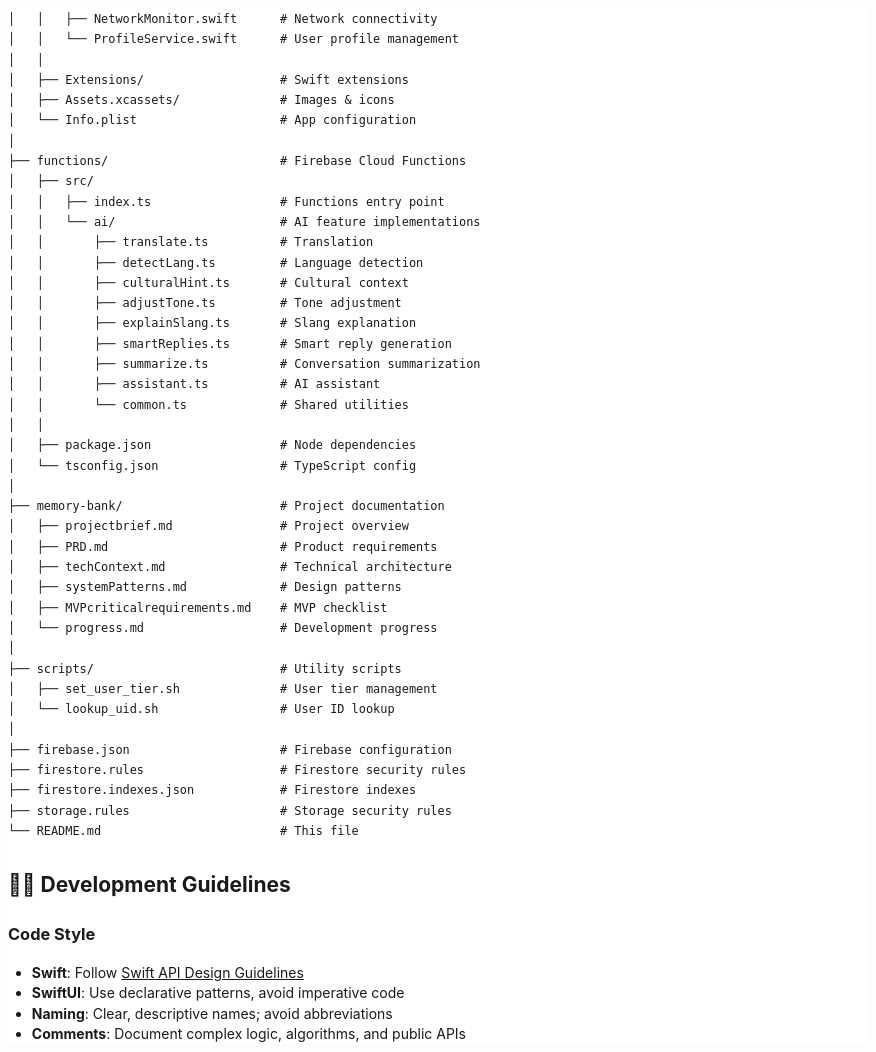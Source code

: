 ```
│   │   ├── NetworkMonitor.swift      # Network connectivity
│   │   └── ProfileService.swift      # User profile management
│   │
│   ├── Extensions/                   # Swift extensions
│   ├── Assets.xcassets/              # Images & icons
│   └── Info.plist                    # App configuration
│
├── functions/                        # Firebase Cloud Functions
│   ├── src/
│   │   ├── index.ts                  # Functions entry point
│   │   └── ai/                       # AI feature implementations
│   │       ├── translate.ts          # Translation
│   │       ├── detectLang.ts         # Language detection
│   │       ├── culturalHint.ts       # Cultural context
│   │       ├── adjustTone.ts         # Tone adjustment
│   │       ├── explainSlang.ts       # Slang explanation
│   │       ├── smartReplies.ts       # Smart reply generation
│   │       ├── summarize.ts          # Conversation summarization
│   │       ├── assistant.ts          # AI assistant
│   │       └── common.ts             # Shared utilities
│   │
│   ├── package.json                  # Node dependencies
│   └── tsconfig.json                 # TypeScript config
│
├── memory-bank/                      # Project documentation
│   ├── projectbrief.md               # Project overview
│   ├── PRD.md                        # Product requirements
│   ├── techContext.md                # Technical architecture
│   ├── systemPatterns.md             # Design patterns
│   ├── MVPcriticalrequirements.md    # MVP checklist
│   └── progress.md                   # Development progress
│
├── scripts/                          # Utility scripts
│   ├── set_user_tier.sh              # User tier management
│   └── lookup_uid.sh                 # User ID lookup
│
├── firebase.json                     # Firebase configuration
├── firestore.rules                   # Firestore security rules
├── firestore.indexes.json            # Firestore indexes
├── storage.rules                     # Storage security rules
└── README.md                         # This file
```

## 👨‍💻 Development Guidelines

### Code Style

- **Swift**: Follow [Swift API Design Guidelines](https://swift.org/documentation/api-design-guidelines/)
- **SwiftUI**: Use declarative patterns, avoid imperative code
- **Naming**: Clear, descriptive names; avoid abbreviations
- **Comments**: Document complex logic, algorithms, and public APIs
